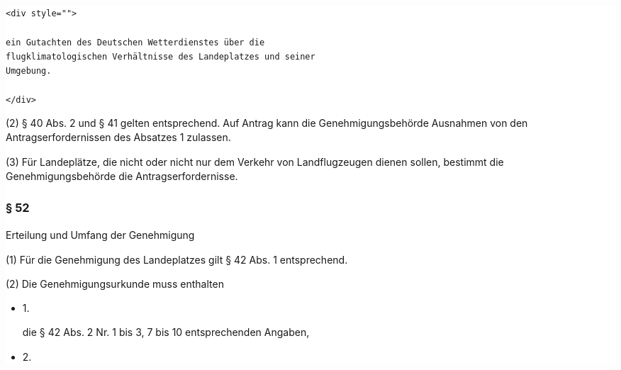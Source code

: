    <div style="">
    
    ein Gutachten des Deutschen Wetterdienstes über die
    flugklimatologischen Verhältnisse des Landeplatzes und seiner
    Umgebung.
    
    </div>

</div>

<div class="jurAbsatz">

(2) § 40 Abs. 2 und § 41 gelten entsprechend. Auf Antrag kann die
Genehmigungsbehörde Ausnahmen von den Antragserfordernissen des Absatzes
1 zulassen.

</div>

<div class="jurAbsatz">

(3) Für Landeplätze, die nicht oder nicht nur dem Verkehr von
Landflugzeugen dienen sollen, bestimmt die Genehmigungsbehörde die
Antragserfordernisse.

</div>

</div>

</div>

</div>

<span id="BJNR003700964BJNE008303308.html"></span>

### § 52  
Erteilung und Umfang der Genehmigung

<div>

<div class="jnhtml">

<div>

<div class="jurAbsatz">

(1) Für die Genehmigung des Landeplatzes gilt § 42 Abs. 1 entsprechend.

</div>

<div class="jurAbsatz">

(2) Die Genehmigungsurkunde muss enthalten

  - 1\.
    
    <div style="">
    
    die § 42 Abs. 2 Nr. 1 bis 3, 7 bis 10 entsprechenden Angaben,
    
    </div>

  - 2\.
    